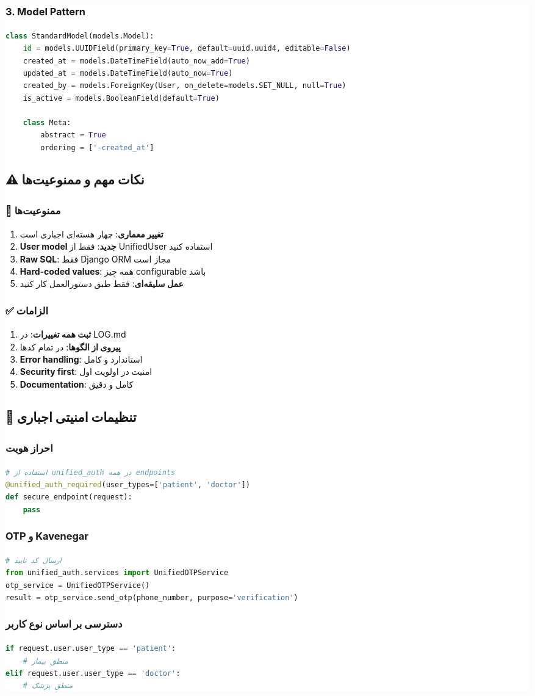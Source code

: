 ### 3. Model Pattern
```python
class StandardModel(models.Model):
    id = models.UUIDField(primary_key=True, default=uuid.uuid4, editable=False)
    created_at = models.DateTimeField(auto_now_add=True)
    updated_at = models.DateTimeField(auto_now=True)
    created_by = models.ForeignKey(User, on_delete=models.SET_NULL, null=True)
    is_active = models.BooleanField(default=True)
    
    class Meta:
        abstract = True
        ordering = ['-created_at']
```

## ⚠️ نکات مهم و ممنوعیت‌ها

### 🚫 ممنوعیت‌ها
1. **تغییر معماری**: چهار هسته‌ای اجباری است
2. **User model جدید**: فقط از UnifiedUser استفاده کنید
3. **Raw SQL**: فقط Django ORM مجاز است
4. **Hard-coded values**: همه چیز configurable باشد
5. **عمل سلیقه‌ای**: فقط طبق دستورالعمل کار کنید

### ✅ الزامات
1. **ثبت همه تغییرات**: در LOG.md
2. **پیروی از الگوها**: در تمام کدها
3. **Error handling**: استاندارد و کامل
4. **Security first**: امنیت در اولویت اول
5. **Documentation**: کامل و دقیق

## 🔐 تنظیمات امنیتی اجباری

### احراز هویت
```python
# استفاده از unified_auth در همه endpoints
@unified_auth_required(user_types=['patient', 'doctor'])
def secure_endpoint(request):
    pass
```

### OTP و Kavenegar
```python
# ارسال کد تایید
from unified_auth.services import UnifiedOTPService
otp_service = UnifiedOTPService()
result = otp_service.send_otp(phone_number, purpose='verification')
```

### دسترسی بر اساس نوع کاربر
```python
if request.user.user_type == 'patient':
    # منطق بیمار
elif request.user.user_type == 'doctor':
    # منطق پزشک
```
